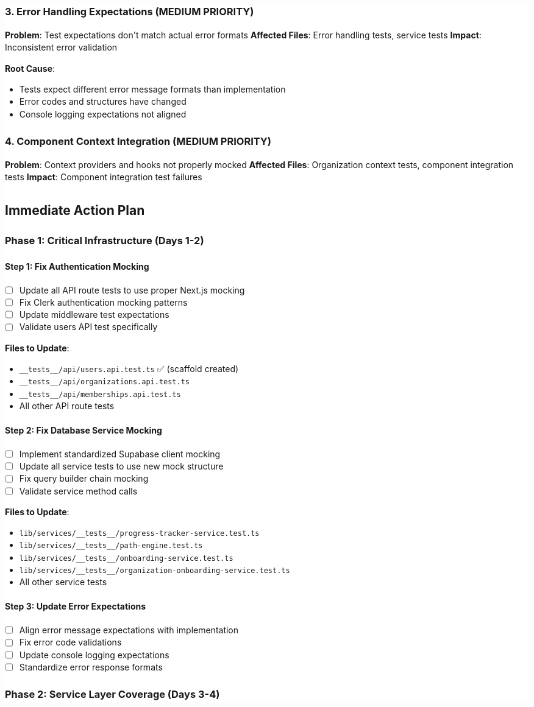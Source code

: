 ### 3. Error Handling Expectations (MEDIUM PRIORITY)
**Problem**: Test expectations don't match actual error formats
**Affected Files**: Error handling tests, service tests
**Impact**: Inconsistent error validation

**Root Cause**:
- Tests expect different error message formats than implementation
- Error codes and structures have changed
- Console logging expectations not aligned

### 4. Component Context Integration (MEDIUM PRIORITY)
**Problem**: Context providers and hooks not properly mocked
**Affected Files**: Organization context tests, component integration tests
**Impact**: Component integration test failures

## Immediate Action Plan

### Phase 1: Critical Infrastructure (Days 1-2)

#### Step 1: Fix Authentication Mocking
- [ ] Update all API route tests to use proper Next.js mocking
- [ ] Fix Clerk authentication mocking patterns
- [ ] Update middleware test expectations
- [ ] Validate users API test specifically

**Files to Update**:
- `__tests__/api/users.api.test.ts` ✅ (scaffold created)
- `__tests__/api/organizations.api.test.ts`
- `__tests__/api/memberships.api.test.ts`
- All other API route tests

#### Step 2: Fix Database Service Mocking
- [ ] Implement standardized Supabase client mocking
- [ ] Update all service tests to use new mock structure
- [ ] Fix query builder chain mocking
- [ ] Validate service method calls

**Files to Update**:
- `lib/services/__tests__/progress-tracker-service.test.ts`
- `lib/services/__tests__/path-engine.test.ts`
- `lib/services/__tests__/onboarding-service.test.ts`
- `lib/services/__tests__/organization-onboarding-service.test.ts`
- All other service tests

#### Step 3: Update Error Expectations
- [ ] Align error message expectations with implementation
- [ ] Fix error code validations
- [ ] Update console logging expectations
- [ ] Standardize error response formats

### Phase 2: Service Layer Coverage (Days 3-4)
